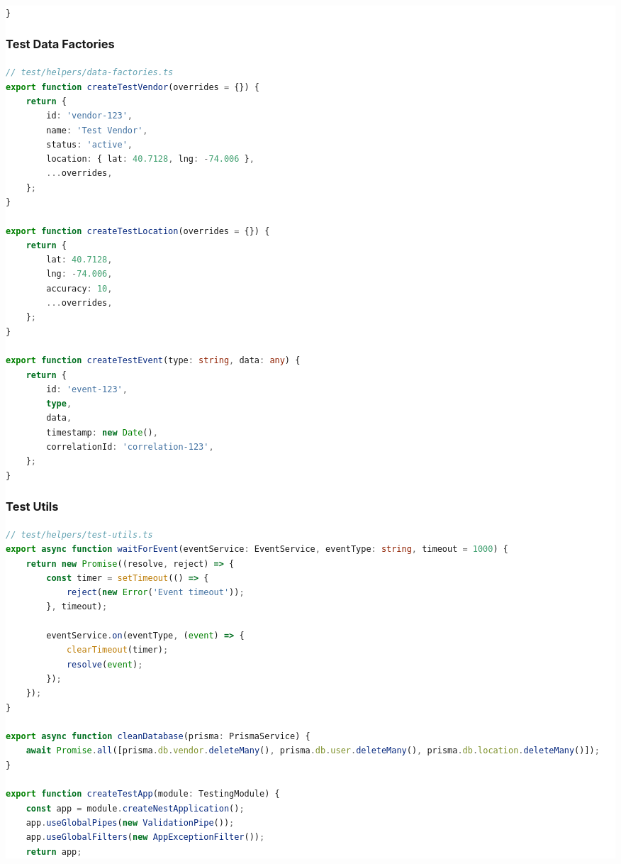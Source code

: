 ```typescript
}
```

### Test Data Factories

```typescript
// test/helpers/data-factories.ts
export function createTestVendor(overrides = {}) {
	return {
		id: 'vendor-123',
		name: 'Test Vendor',
		status: 'active',
		location: { lat: 40.7128, lng: -74.006 },
		...overrides,
	};
}

export function createTestLocation(overrides = {}) {
	return {
		lat: 40.7128,
		lng: -74.006,
		accuracy: 10,
		...overrides,
	};
}

export function createTestEvent(type: string, data: any) {
	return {
		id: 'event-123',
		type,
		data,
		timestamp: new Date(),
		correlationId: 'correlation-123',
	};
}
```

### Test Utils

```typescript
// test/helpers/test-utils.ts
export async function waitForEvent(eventService: EventService, eventType: string, timeout = 1000) {
	return new Promise((resolve, reject) => {
		const timer = setTimeout(() => {
			reject(new Error('Event timeout'));
		}, timeout);

		eventService.on(eventType, (event) => {
			clearTimeout(timer);
			resolve(event);
		});
	});
}

export async function cleanDatabase(prisma: PrismaService) {
	await Promise.all([prisma.db.vendor.deleteMany(), prisma.db.user.deleteMany(), prisma.db.location.deleteMany()]);
}

export function createTestApp(module: TestingModule) {
	const app = module.createNestApplication();
	app.useGlobalPipes(new ValidationPipe());
	app.useGlobalFilters(new AppExceptionFilter());
	return app;
```